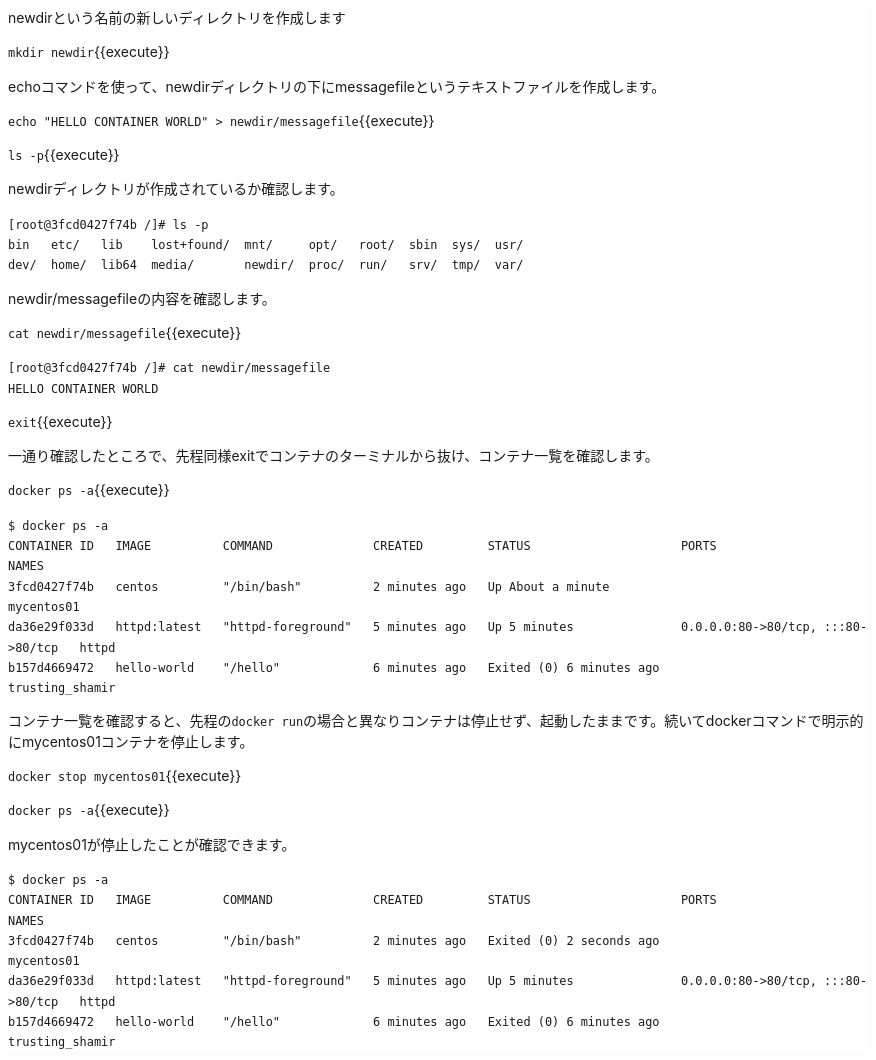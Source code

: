 newdirという名前の新しいディレクトリを作成します

`mkdir newdir`{{execute}}

echoコマンドを使って、newdirディレクトリの下にmessagefileというテキストファイルを作成します。

`echo "HELLO CONTAINER WORLD" > newdir/messagefile`{{execute}}

`ls -p`{{execute}}

newdirディレクトリが作成されているか確認します。

```text
[root@3fcd0427f74b /]# ls -p
bin   etc/   lib    lost+found/  mnt/     opt/   root/  sbin  sys/  usr/
dev/  home/  lib64  media/       newdir/  proc/  run/   srv/  tmp/  var/
```
newdir/messagefileの内容を確認します。
 
`cat newdir/messagefile`{{execute}}

```text
[root@3fcd0427f74b /]# cat newdir/messagefile
HELLO CONTAINER WORLD
```

`exit`{{execute}}

一通り確認したところで、先程同様exitでコンテナのターミナルから抜け、コンテナ一覧を確認します。

`docker ps -a`{{execute}}

```text
$ docker ps -a
CONTAINER ID   IMAGE          COMMAND              CREATED         STATUS                     PORTS                               NAMES
3fcd0427f74b   centos         "/bin/bash"          2 minutes ago   Up About a minute                                              mycentos01
da36e29f033d   httpd:latest   "httpd-foreground"   5 minutes ago   Up 5 minutes               0.0.0.0:80->80/tcp, :::80->80/tcp   httpd
b157d4669472   hello-world    "/hello"             6 minutes ago   Exited (0) 6 minutes ago                                       trusting_shamir
```

コンテナ一覧を確認すると、先程の`docker run`の場合と異なりコンテナは停止せず、起動したままです。続いてdockerコマンドで明示的にmycentos01コンテナを停止します。

`docker stop mycentos01`{{execute}}

`docker ps -a`{{execute}}

mycentos01が停止したことが確認できます。

```text
$ docker ps -a
CONTAINER ID   IMAGE          COMMAND              CREATED         STATUS                     PORTS                               NAMES
3fcd0427f74b   centos         "/bin/bash"          2 minutes ago   Exited (0) 2 seconds ago                                       mycentos01
da36e29f033d   httpd:latest   "httpd-foreground"   5 minutes ago   Up 5 minutes               0.0.0.0:80->80/tcp, :::80->80/tcp   httpd
b157d4669472   hello-world    "/hello"             6 minutes ago   Exited (0) 6 minutes ago                                       trusting_shamir
```
